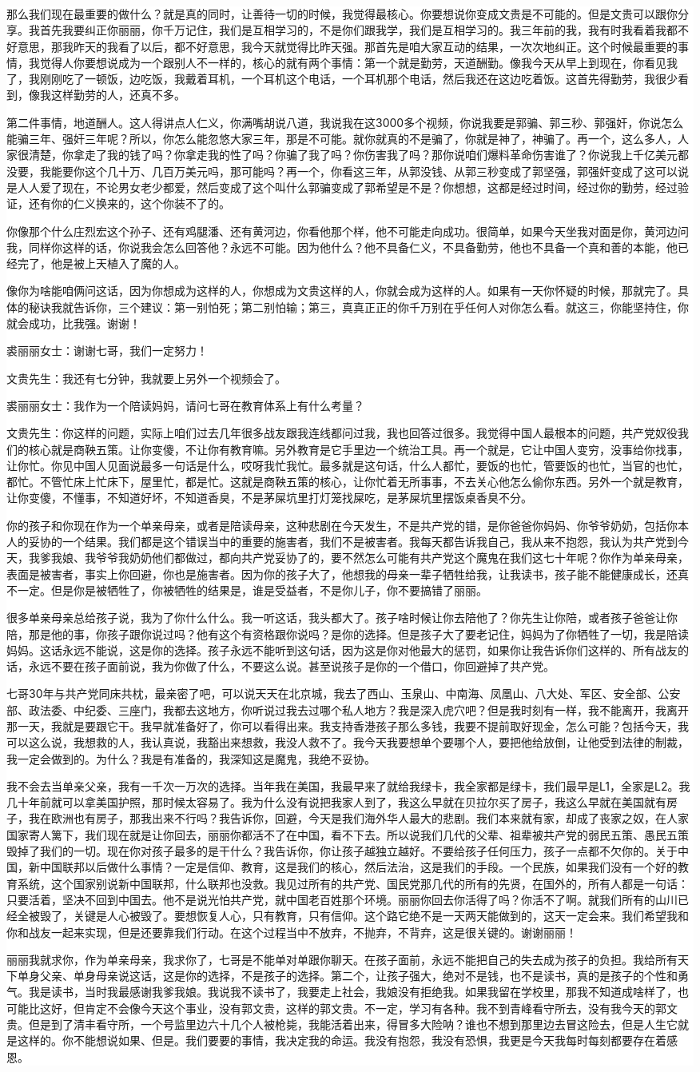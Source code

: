 
那么我们现在最重要的做什么？就是真的同时，让善待一切的时候，我觉得最核心。你要想说你变成文贵是不可能的。但是文贵可以跟你分享。我首先我要纠正你丽丽，你千万记住，我们是互相学习的，不是你们跟我学，我们是互相学习的。我三年前的我，我有时我看着我都不好意思，那我昨天的我看了以后，都不好意思，我今天就觉得比昨天强。那首先是咱大家互动的结果，一次次地纠正。这个时候最重要的事情，我觉得人你要想说成为一个跟别人不一样的，核心的就有两个事情：第一个就是勤劳，天道酬勤。像我今天从早上到现在，你看见我了，我刚刚吃了一顿饭，边吃饭，我戴着耳机，一个耳机这个电话，一个耳机那个电话，然后我还在这边吃着饭。这首先得勤劳，我很少看到，像我这样勤劳的人，还真不多。


第二件事情，地道酬人。这人得讲点人仁义，你满嘴胡说八道，我说我在这3000多个视频，你说我要是郭骗、郭三秒、郭强奸，你说怎么能骗三年、强奸三年呢？所以，你怎么能忽悠大家三年，那是不可能。就你就真的不是骗了，你就是神了，神骗了。再一个，这么多人，人家很清楚，你拿走了我的钱了吗？你拿走我的性了吗？你骗了我了吗？你伤害我了吗？那你说咱们爆料革命伤害谁了？你说我上千亿美元都没要，我能要你这个几十万、几百万美元吗，那可能吗？再一个，你看这三年，从郭没钱、从郭三秒变成了郭坚强，郭强奸变成了这可以说是人人爱了现在，不论男女老少都爱，然后变成了这个叫什么郭骗变成了郭希望是不是？你想想，这都是经过时间，经过你的勤劳，经过验证，还有你的仁义换来的，这个你装不了的。


你像那个什么庄烈宏这个孙子、还有鸡腿潘、还有黄河边，你看他那个样，他不可能走向成功。很简单，如果今天坐我对面是你，黄河边问我，同样你这样的话，你说我会怎么回答他？永远不可能。因为他什么？他不具备仁义，不具备勤劳，他也不具备一个真和善的本能，他已经完了，他是被上天植入了魔的人。


像你为啥能咱俩问这话，因为你想成为这样的人，你想成为文贵这样的人，你就会成为这样的人。如果有一天你怀疑的时候，那就完了。具体的秘诀我就告诉你，三个建议：第一别怕死；第二别怕输；第三，真真正正的你千万别在乎任何人对你怎么看。就这三，你能坚持住，你就会成功，比我强。谢谢！


裘丽丽女士：谢谢七哥，我们一定努力！


文贵先生：我还有七分钟，我就要上另外一个视频会了。


裘丽丽女士：我作为一个陪读妈妈，请问七哥在教育体系上有什么考量？


文贵先生：你这样的问题，实际上咱们过去几年很多战友跟我连线都问过我，我也回答过很多。我觉得中国人最根本的问题，共产党奴役我们的核心就是商鞅五策。让你变傻，不让你有教育嘛。另外教育是它手里边一个统治工具。再一个就是，它让中国人变穷，没事给你找事，让你忙。你见中国人见面说最多一句话是什么，哎呀我忙我忙。最多就是这句话，什么人都忙，要饭的也忙，管要饭的也忙，当官的也忙，都忙。不管忙床上忙床下，屋里忙，都是忙。这就是商鞅五策的核心，让你忙着无所事事，不去关心他怎么偷你东西。另外一个就是教育，让你变傻，不懂事，不知道好坏，不知道香臭，不是茅屎坑里打灯笼找屎吃，是茅屎坑里摆饭桌香臭不分。


你的孩子和你现在作为一个单亲母亲，或者是陪读母亲，这种悲剧在今天发生，不是共产党的错，是你爸爸你妈妈、你爷爷奶奶，包括你本人的妥协的一个结果。我们都是这个错误当中的重要的施害者，我们不是被害者。我每天都告诉我自己，我从来不抱怨，我认为共产党到今天，我爹我娘、我爷爷我奶奶他们都做过，都向共产党妥协了的，要不然怎么可能有共产党这个魔鬼在我们这七十年呢？你作为单亲母亲，表面是被害者，事实上你回避，你也是施害者。因为你的孩子大了，他想我的母亲一辈子牺牲给我，让我读书，孩子能不能健康成长，还真不一定。但是你是被牺牲了，你被牺牲的结果是，谁是受益者，不是你儿子，你不要搞错了丽丽。


很多单亲母亲总给孩子说，我为了你什么什么。我一听这话，我头都大了。孩子啥时候让你去陪他了？你先生让你陪，或者孩子爸爸让你陪，那是他的事，你孩子跟你说过吗？他有这个有资格跟你说吗？是你的选择。但是孩子大了要老记住，妈妈为了你牺牲了一切，我是陪读妈妈。这话永远不能说，这是你的选择。孩子永远不能听到这句话，因为这是你对他最大的惩罚，如果你让我告诉你们这样的、所有战友的话，永远不要在孩子面前说，我为你做了什么，不要这么说。甚至说孩子是你的一个借口，你回避掉了共产党。


七哥30年与共产党同床共枕，最亲密了吧，可以说天天在北京城，我去了西山、玉泉山、中南海、凤凰山、八大处、军区、安全部、公安部、政法委、中纪委、三座门，我都去这地方，你听说过我去过哪个私人地方？我是深入虎穴吧？但是我时刻有一样，我不能离开，我离开那一天，我就是要跟它干。我早就准备好了，你可以看得出来。我支持香港孩子那么多钱，我要不提前取好现金，怎么可能？包括今天，我可以这么说，我想救的人，我认真说，我豁出来想救，我没人救不了。我今天我要想单个要哪个人，要把他给放倒，让他受到法律的制裁，我一定会做到的。为什么？我是有准备的，我深知这是魔鬼，我绝不妥协。


我不会去当单亲父亲，我有一千次一万次的选择。当年我在美国，我最早来了就给我绿卡，我全家都是绿卡，我们最早是L1，全家是L2。我几十年前就可以拿美国护照，那时候太容易了。我为什么没有说把我家人到了，我这么早就在贝拉尔买了房子，我这么早就在美国就有房子，我在欧洲也有房子，那我出来不行吗？我告诉你，回避，今天是我们海外华人最大的悲剧。我们本来就有家，却成了丧家之奴，在人家国家寄人篱下，我们现在就是让你回去，丽丽你都活不了在中国，看不下去。所以说我们几代的父辈、祖辈被共产党的弱民五策、愚民五策毁掉了我们的一切。现在你对孩子最多的是干什么？我告诉你，你让孩子越独立越好。不要给孩子任何压力，孩子一点都不欠你的。关于中国，新中国联邦以后做什么事情？一定是信仰、教育，这是我们的核心，然后法治，这是我们的手段。一个民族，如果我们没有一个好的教育系统，这个国家别说新中国联邦，什么联邦也没救。我见过所有的共产党、国民党那几代的所有的先贤，在国外的，所有人都是一句话：只要活着，坚决不回到中国去。他不是说光怕共产党，就中国老百姓那个环境。丽丽你回去你活得了吗？你活不了啊。就我们所有的山川已经全被毁了，关键是人心被毁了。要想恢复人心，只有教育，只有信仰。这个路它绝不是一天两天能做到的，这天一定会来。我们希望我和你和战友一起来实现，但是还要靠我们行动。在这个过程当中不放弃，不抛弃，不背弃，这是很关键的。谢谢丽丽！


丽丽我就求你，作为单亲母亲，我求你了，七哥是不能单对单跟你聊天。在孩子面前，永远不能把自己的失去成为孩子的负担。我给所有天下单身父亲、单身母亲说这话，这是你的选择，不是孩子的选择。第二个，让孩子强大，绝对不是钱，也不是读书，真的是孩子的个性和勇气。我是读书，当时我最感谢我爹我娘。我说我不读书了，我要走上社会，我娘没有拒绝我。如果我留在学校里，那我不知道成啥样了，也可能比这好，但肯定不会像今天这个事业，没有郭文贵，这样的郭文贵。不一定，学习有各种。我不到青峰看守所去，没有我今天的郭文贵。但是到了清丰看守所，一个号监里边六十几个人被枪毙，我能活着出来，得冒多大险呐？谁也不想到那里边去冒这险去，但是人生它就是这样的。你不能想说如果、但是。我们要要的事情，我决定我的命运。我没有抱怨，我没有恐惧，我更是今天我每时每刻都要存在着感恩。
